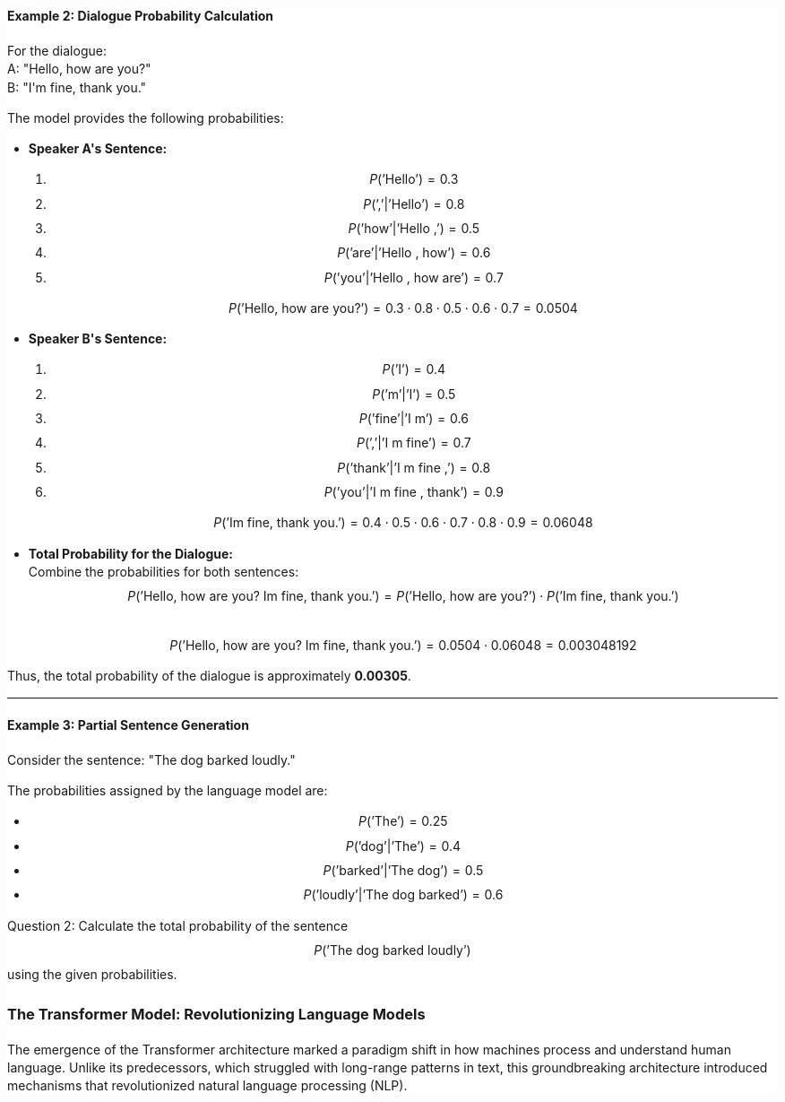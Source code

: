 
#### **Example 2: Dialogue Probability Calculation**

For the dialogue:  
A: "Hello, how are you?"  
B: "I'm fine, thank you."

The model provides the following probabilities:
- **Speaker A's Sentence:**  
  1. $$P(\text{'Hello'}) = 0.3$$  
  2. $$P(\text{','}|\text{'Hello'}) = 0.8$$  
  3. $$P(\text{'how'}|\text{'Hello ,'}) = 0.5$$  
  4. $$P(\text{'are'}|\text{'Hello , how'}) = 0.6$$  
  5. $$P(\text{'you'}|\text{'Hello , how are'}) = 0.7$$  

  $$P(\text{'Hello, how are you?'}) = 0.3 \cdot 0.8 \cdot 0.5 \cdot 0.6 \cdot 0.7 = 0.0504$$  

- **Speaker B's Sentence:**  
  1. $$P(\text{'I'}) = 0.4$$  
  2. $$P(\text{'m'}|\text{'I'}) = 0.5$$  
  3. $$P(\text{'fine'}|\text{'I m'}) = 0.6$$  
  4. $$P(\text{','}|\text{'I m fine'}) = 0.7$$  
  5. $$P(\text{'thank'}|\text{'I m fine ,'}) = 0.8$$  
  6. $$P(\text{'you'}|\text{'I m fine , thank'}) = 0.9$$  

  $$P(\text{'I\'m fine, thank you.'}) = 0.4 \cdot 0.5 \cdot 0.6 \cdot 0.7 \cdot 0.8 \cdot 0.9 = 0.06048$$  

- **Total Probability for the Dialogue:**  
  Combine the probabilities for both sentences:  
  $$P(\text{'Hello, how are you? I\'m fine, thank you.'}) = P(\text{'Hello, how are you?'}) \cdot P(\text{'I\'m fine, thank you.'})$$  
  $$P(\text{'Hello, how are you? I\'m fine, thank you.'}) = 0.0504 \cdot 0.06048 = 0.003048192$$  

Thus, the total probability of the dialogue is approximately **0.00305**.

---

#### **Example 3: Partial Sentence Generation**

Consider the sentence: "The dog barked loudly."

The probabilities assigned by the language model are:
- $$P(\text{'The'}) = 0.25$$  
- $$P(\text{'dog'}|\text{'The'}) = 0.4$$  
- $$P(\text{'barked'}|\text{'The dog'}) = 0.5$$  
- $$P(\text{'loudly'}|\text{'The dog barked'}) = 0.6$$  

Question 2: Calculate the total probability of the sentence $$P(\text{'The dog barked loudly'})$$ using the given probabilities.

### The Transformer Model: Revolutionizing Language Models

The emergence of the Transformer architecture marked a paradigm shift in how machines process and understand human language. Unlike its predecessors, which struggled with long-range patterns in text, this groundbreaking architecture introduced mechanisms that revolutionized natural language processing (NLP).
